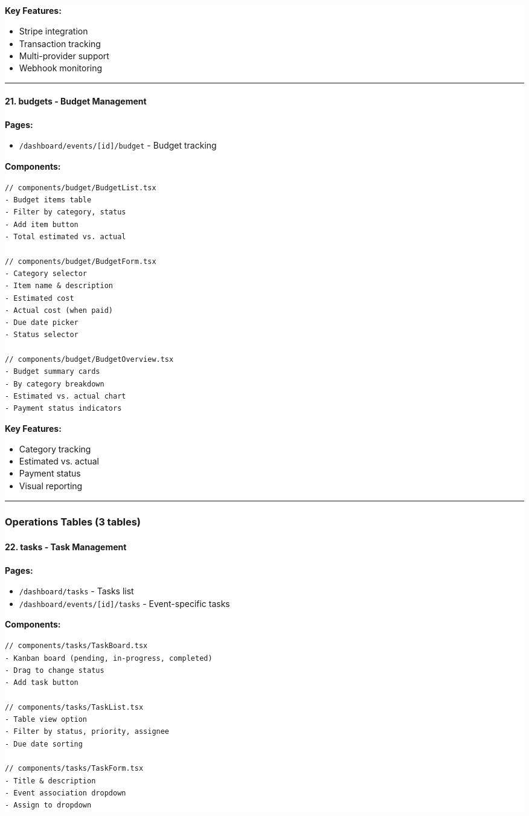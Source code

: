 **Key Features:**
- Stripe integration
- Transaction tracking
- Multi-provider support
- Webhook monitoring

---

#### 21. **budgets** - Budget Management
**Pages:**
- `/dashboard/events/[id]/budget` - Budget tracking

**Components:**
```tsx
// components/budget/BudgetList.tsx
- Budget items table
- Filter by category, status
- Add item button
- Total estimated vs. actual

// components/budget/BudgetForm.tsx
- Category selector
- Item name & description
- Estimated cost
- Actual cost (when paid)
- Due date picker
- Status selector

// components/budget/BudgetOverview.tsx
- Budget summary cards
- By category breakdown
- Estimated vs. actual chart
- Payment status indicators
```

**Key Features:**
- Category tracking
- Estimated vs. actual
- Payment status
- Visual reporting

---

### **Operations Tables (3 tables)**

#### 22. **tasks** - Task Management
**Pages:**
- `/dashboard/tasks` - Tasks list
- `/dashboard/events/[id]/tasks` - Event-specific tasks

**Components:**
```tsx
// components/tasks/TaskBoard.tsx
- Kanban board (pending, in-progress, completed)
- Drag to change status
- Add task button

// components/tasks/TaskList.tsx
- Table view option
- Filter by status, priority, assignee
- Due date sorting

// components/tasks/TaskForm.tsx
- Title & description
- Event association dropdown
- Assign to dropdown
```